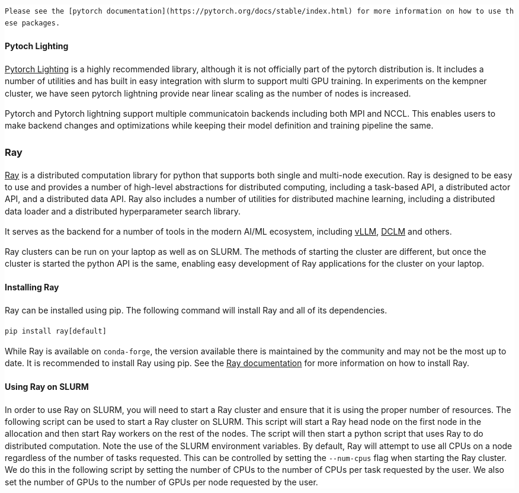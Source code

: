 ```{note}
Please see the [pytorch documentation](https://pytorch.org/docs/stable/index.html) for more information on how to use these packages. 
```

#### Pytoch Lighting
[Pytorch Lighting](https://lightning.ai/docs/pytorch/stable/) is a highly recommended library, although it is not officially part of the pytorch distribution is. It includes a number of utilities and has built in easy integration with slurm to support multi GPU training. In experiments on the kempner cluster, we have seen pytorch lightning provide near linear scaling as the number of nodes is increased. 

Pytorch and Pytorch lightning support multiple communicatoin backends including both MPI and NCCL. This enables users to make backend changes and optimizations while keeping their model definition and training pipeline the same.


### Ray

[Ray](https://ray.io) is a distributed computation library for python that supports both single and multi-node execution. Ray is designed to be easy to use and provides a number of high-level abstractions for distributed computing, including a task-based API, a distributed actor API, and a distributed data API. Ray also includes a number of utilities for distributed machine learning, including a distributed data loader and a distributed hyperparameter search library.

It serves as the backend for a number of tools in the modern AI/ML ecosystem, including [vLLM](https://github.com/vllm-project/vllm), [DCLM](https://github.com/mlfoundations/dclm) and others. 

Ray clusters can be run on your laptop as well as on SLURM. The methods of starting the cluster are different, but once the cluster is started the python API is the same, enabling easy development of Ray applications for the cluster on your laptop.

#### Installing Ray

Ray can be installed using pip. The following command will install Ray and all of its dependencies.

```
pip install ray[default]
```

While Ray is available on `conda-forge`, the version available there is maintained by the community and may not be the most up to date. It is recommended to install Ray using pip. See the [Ray documentation](https://docs.ray.io/en/latest/ray-overview/installation.html#installing-from-conda-forge) for more information on how to install Ray.

#### Using Ray on SLURM

In order to use Ray on SLURM, you will need to start a Ray cluster and ensure that it is using the proper number of resources. The following script can be used to start a Ray cluster on SLURM. This script will start a Ray head node on the first node in the allocation and then start Ray workers on the rest of the nodes. The script will then start a python script that uses Ray to do distributed computation. Note the use of the SLURM environment variables. By default, Ray will attempt to use all CPUs on a node regardless of the number of tasks requested. This can be controlled by setting the `--num-cpus` flag when starting the Ray cluster. We do this in the following script by setting the number of CPUs to the number of CPUs per task requested by the user. We also set the number of GPUs to the number of GPUs per node requested by the user.
